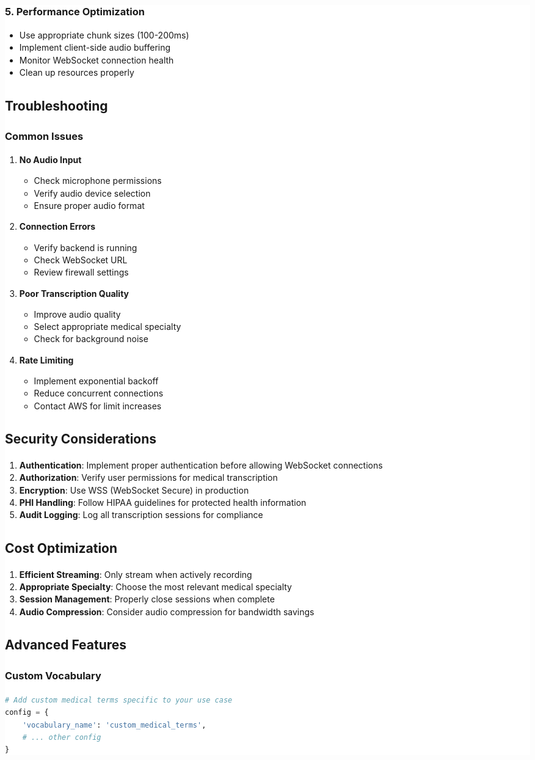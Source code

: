 ### 5. Performance Optimization
- Use appropriate chunk sizes (100-200ms)
- Implement client-side audio buffering
- Monitor WebSocket connection health
- Clean up resources properly

## Troubleshooting

### Common Issues

1. **No Audio Input**
   - Check microphone permissions
   - Verify audio device selection
   - Ensure proper audio format

2. **Connection Errors**
   - Verify backend is running
   - Check WebSocket URL
   - Review firewall settings

3. **Poor Transcription Quality**
   - Improve audio quality
   - Select appropriate medical specialty
   - Check for background noise

4. **Rate Limiting**
   - Implement exponential backoff
   - Reduce concurrent connections
   - Contact AWS for limit increases

## Security Considerations

1. **Authentication**: Implement proper authentication before allowing WebSocket connections
2. **Authorization**: Verify user permissions for medical transcription
3. **Encryption**: Use WSS (WebSocket Secure) in production
4. **PHI Handling**: Follow HIPAA guidelines for protected health information
5. **Audit Logging**: Log all transcription sessions for compliance

## Cost Optimization

1. **Efficient Streaming**: Only stream when actively recording
2. **Appropriate Specialty**: Choose the most relevant medical specialty
3. **Session Management**: Properly close sessions when complete
4. **Audio Compression**: Consider audio compression for bandwidth savings

## Advanced Features

### Custom Vocabulary
```python
# Add custom medical terms specific to your use case
config = {
    'vocabulary_name': 'custom_medical_terms',
    # ... other config
}
```
